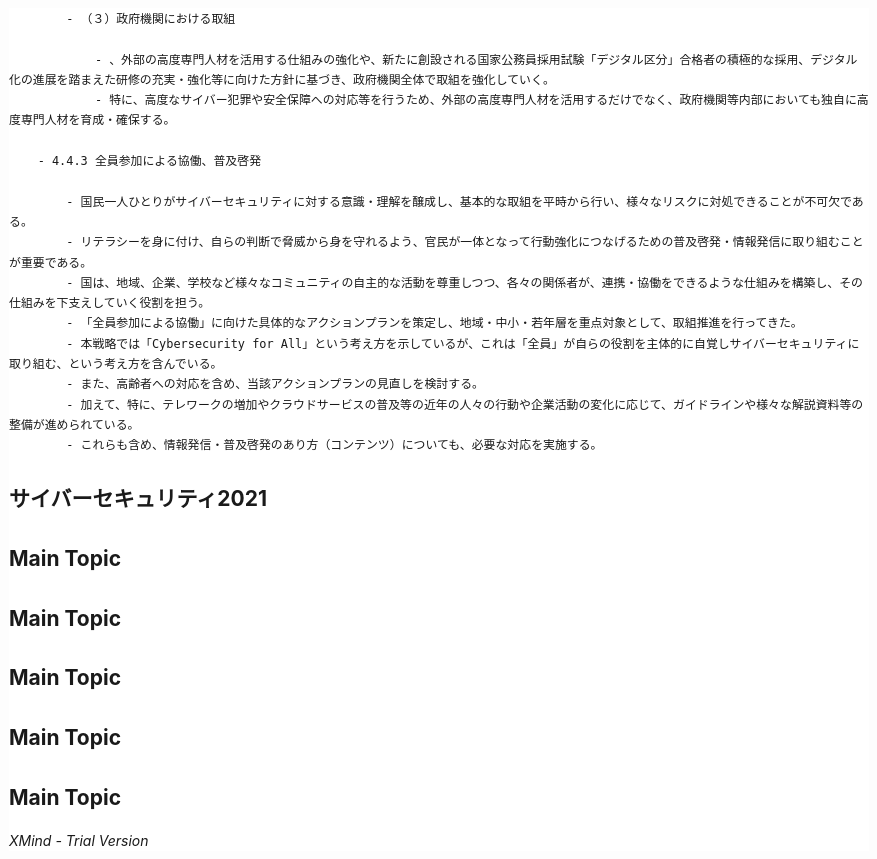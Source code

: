 			- （３）政府機関における取組

				- 、外部の高度専門人材を活用する仕組みの強化や、新たに創設される国家公務員採用試験「デジタル区分」合格者の積極的な採用、デジタル化の進展を踏まえた研修の充実・強化等に向けた方針に基づき、政府機関全体で取組を強化していく。
				- 特に、高度なサイバー犯罪や安全保障への対応等を行うため、外部の高度専門人材を活用するだけでなく、政府機関等内部においても独自に高度専門人材を育成・確保する。

		- 4.4.3 全員参加による協働、普及啓発

			- 国民一人ひとりがサイバーセキュリティに対する意識・理解を醸成し、基本的な取組を平時から行い、様々なリスクに対処できることが不可欠である。
			- リテラシーを身に付け、自らの判断で脅威から身を守れるよう、官民が一体となって行動強化につなげるための普及啓発・情報発信に取り組むことが重要である。
			- 国は、地域、企業、学校など様々なコミュニティの自主的な活動を尊重しつつ、各々の関係者が、連携・協働をできるような仕組みを構築し、その仕組みを下支えしていく役割を担う。
			- 「全員参加による協働」に向けた具体的なアクションプランを策定し、地域・中小・若年層を重点対象として、取組推進を行ってきた。
			- 本戦略では「Cybersecurity for All」という考え方を示しているが、これは「全員」が自らの役割を主体的に自覚しサイバーセキュリティに取り組む、という考え方を含んでいる。
			- また、高齢者への対応を含め、当該アクションプランの見直しを検討する。
			- 加えて、特に、テレワークの増加やクラウドサービスの普及等の近年の人々の行動や企業活動の変化に応じて、ガイドラインや様々な解説資料等の整備が進められている。
			- これらも含め、情報発信・普及啓発のあり方（コンテンツ）についても、必要な対応を実施する。

## サイバーセキュリティ2021

## Main Topic

## Main Topic

## Main Topic

## Main Topic

## Main Topic

*XMind - Trial Version*